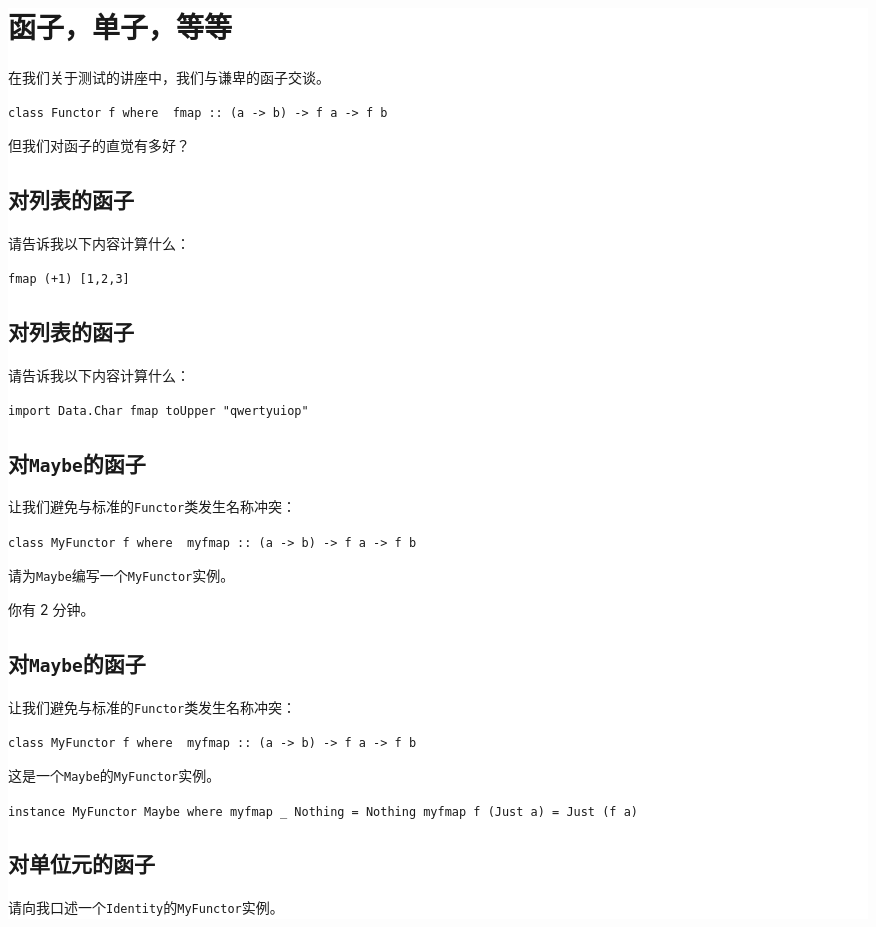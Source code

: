 # 函子，单子，等等

在我们关于测试的讲座中，我们与谦卑的函子交谈。

```
class Functor f where  fmap :: (a -> b) -> f a -> f b
```

但我们对函子的直觉有多好？

## 对列表的函子

请告诉我以下内容计算什么：

```
fmap (+1) [1,2,3]
```

## 对列表的函子

请告诉我以下内容计算什么：

```
import Data.Char fmap toUpper "qwertyuiop"
```

## 对`Maybe`的函子

让我们避免与标准的`Functor`类发生名称冲突：

```
class MyFunctor f where  myfmap :: (a -> b) -> f a -> f b
```

请为`Maybe`编写一个`MyFunctor`实例。

你有 2 分钟。

## 对`Maybe`的函子

让我们避免与标准的`Functor`类发生名称冲突：

```
class MyFunctor f where  myfmap :: (a -> b) -> f a -> f b
```

这是一个`Maybe`的`MyFunctor`实例。

```
instance MyFunctor Maybe where myfmap _ Nothing = Nothing myfmap f (Just a) = Just (f a)
```

## 对单位元的函子

请向我口述一个`Identity`的`MyFunctor`实例。
